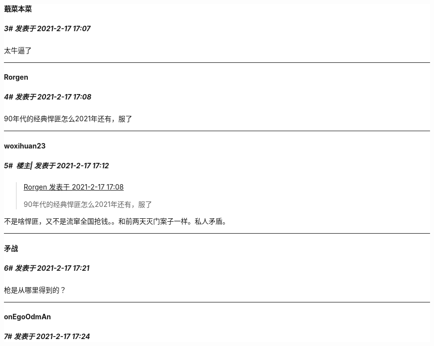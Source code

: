 ####  蕺菜本菜  
##### 3#       发表于 2021-2-17 17:07




太牛逼了







*****

####  Rorgen  
##### 4#       发表于 2021-2-17 17:08




90年代的经典悍匪怎么2021年还有，服了







*****

####  woxihuan23  
##### 5#         楼主| 发表于 2021-2-17 17:12



<blockquote><a href="httphttps://bbs.saraba1st.com/2b/forum.php?mod=redirect&amp;goto=findpost&amp;pid=50355570&amp;ptid=1988205" target="_blank">Rorgen 发表于 2021-2-17 17:08</a>

90年代的经典悍匪怎么2021年还有，服了</blockquote>
不是啥悍匪，又不是流窜全国抢钱。。和前两天灭门案子一样。私人矛盾。 







*****

####  矛战  
##### 6#       发表于 2021-2-17 17:21




枪是从哪里得到的？







*****

####  onEgoOdmAn  
##### 7#       发表于 2021-2-17 17:24
